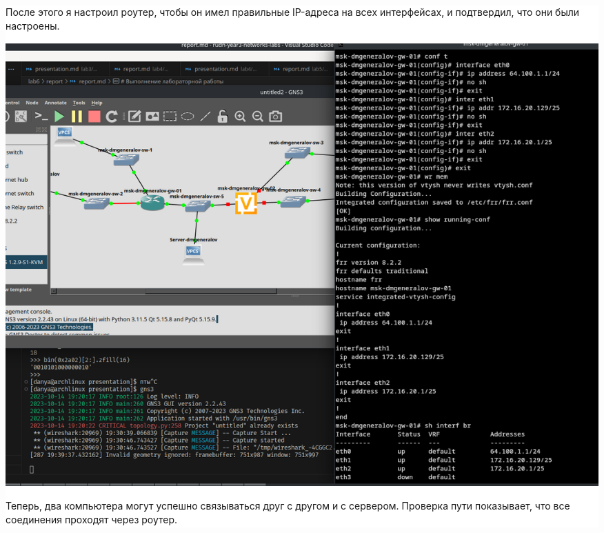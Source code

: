 После этого я настроил роутер, чтобы он имел правильные IP-адреса на всех интерфейсах, и подтвердил, что они были настроены.

![gns](./3.png)

Теперь, два компьютера могут успешно связываться друг с другом и с сервером.
Проверка пути показывает, что все соединения проходят через роутер.
